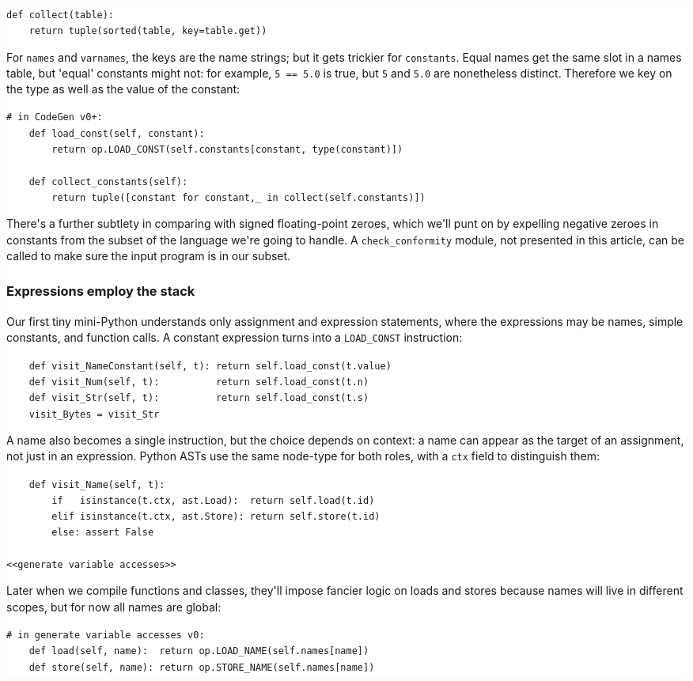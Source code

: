     def collect(table):
        return tuple(sorted(table, key=table.get))

For `names` and `varnames`, the keys are the name strings; but it gets
trickier for `constants`. Equal names get the same slot in a names
table, but 'equal' constants might not: for example, `5 == 5.0` is
true, but `5` and `5.0` are nonetheless distinct. Therefore we key on
the type as well as the value of the constant:

    # in CodeGen v0+:
        def load_const(self, constant):
            return op.LOAD_CONST(self.constants[constant, type(constant)])

        def collect_constants(self):
            return tuple([constant for constant,_ in collect(self.constants)])

There's a further subtlety in comparing with signed floating-point
zeroes, which we'll punt on by expelling negative zeroes in constants
from the subset of the language we're going to handle. A
`check_conformity` module, not presented in this article, can be
called to make sure the input program is in our subset.


### Expressions employ the stack

Our first tiny mini-Python understands only assignment and expression
statements, where the expressions may be names, simple constants,
and function calls. A constant expression turns into a
`LOAD_CONST` instruction:

        def visit_NameConstant(self, t): return self.load_const(t.value)
        def visit_Num(self, t):          return self.load_const(t.n)
        def visit_Str(self, t):          return self.load_const(t.s)
        visit_Bytes = visit_Str

A name also becomes a single instruction, but the choice depends on
context: a name can appear as the target of an assignment, not just in
an expression. Python ASTs use the same node-type for both roles, with
a `ctx` field to distinguish them:

        def visit_Name(self, t):
            if   isinstance(t.ctx, ast.Load):  return self.load(t.id)
            elif isinstance(t.ctx, ast.Store): return self.store(t.id)
            else: assert False

    <<generate variable accesses>>

Later when we compile functions and classes, they'll impose fancier
logic on loads and stores because names will live in different scopes,
but for now all names are global:

    # in generate variable accesses v0:
        def load(self, name):  return op.LOAD_NAME(self.names[name])
        def store(self, name): return op.STORE_NAME(self.names[name])


[^1]: A Python bytestring, such as `b'foo'`, is like a string, but
[^2]: There's no tool to dump the AST and the disassembly together like this.
[^3]: `POP_TOP` is not part of the code for the `if`
[^4]: You might wonder if this is quite correct: what if the code